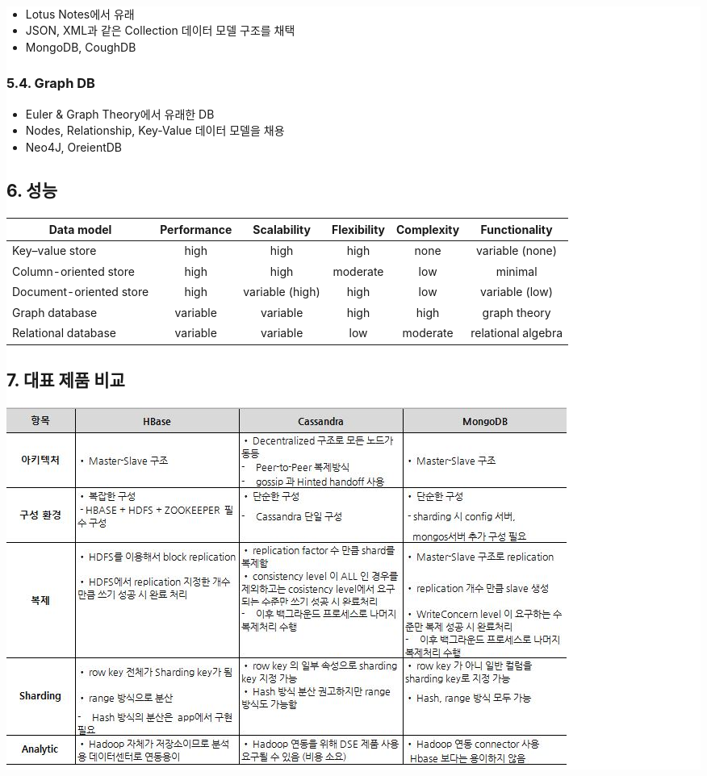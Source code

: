 - Lotus Notes에서 유래
- JSON, XML과 같은 Collection 데이터 모델 구조를 채택
- MongoDB, CoughDB

### 5.4. Graph DB

- Euler & Graph Theory에서 유래한 DB
- Nodes, Relationship, Key-Value 데이터 모델을 채용
- Neo4J, OreientDB

## 6. 성능

| Data model              | Performance |   Scalability   | Flexibility | Complexity |   Functionality    |
| ----------------------- | :---------: | :-------------: | :---------: | :--------: | :----------------: |
| Key–value store         |    high     |      high       |    high     |    none    |  variable (none)   |
| Column-oriented store   |    high     |      high       |  moderate   |    low     |      minimal       |
| Document-oriented store |    high     | variable (high) |    high     |    low     |   variable (low)   |
| Graph database          |  variable   |    variable     |    high     |    high    |    graph theory    |
| Relational database     |  variable   |    variable     |     low     |  moderate  | relational algebra |

## 7. 대표 제품 비교

![NoSQL_대표제품_특징](images/05%20NoSQL_NoSQL_대표제품_특징.png)
